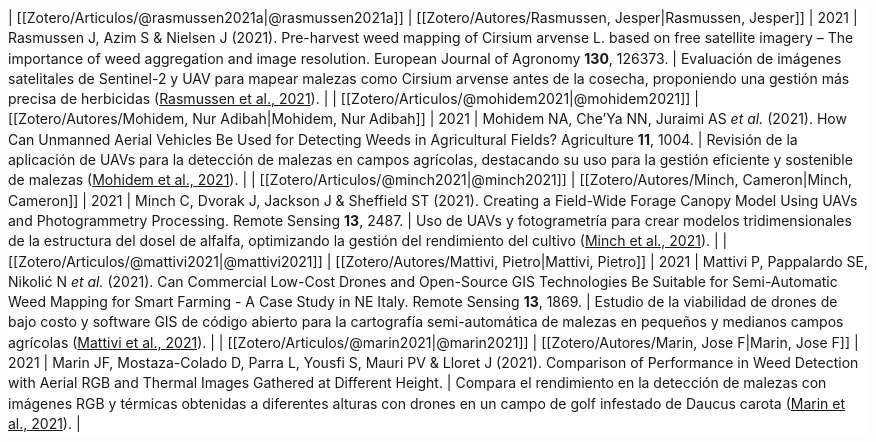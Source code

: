 | [[Zotero/Articulos/@rasmussen2021a\|@rasmussen2021a]]             | [[Zotero/Autores/Rasmussen, Jesper\|Rasmussen, Jesper]]                                   | 2021 | Rasmussen J, Azim S & Nielsen J (2021). Pre-harvest weed mapping of Cirsium arvense L. based on free satellite imagery – The importance of weed aggregation and image resolution. European Journal of Agronomy **130**, 126373.                                                                                                                                                                                                                                                       | Evaluación de imágenes satelitales de Sentinel-2 y UAV para mapear malezas como Cirsium arvense antes de la cosecha, proponiendo una gestión más precisa de herbicidas ([Rasmussen et al., 2021](zotero://select/library/items/7R77JHF7)).                                                                                                                                                                   |
| [[Zotero/Articulos/@mohidem2021\|@mohidem2021]]                   | [[Zotero/Autores/Mohidem, Nur Adibah\|Mohidem, Nur Adibah]]                               | 2021 | Mohidem NA, Che’Ya NN, Juraimi AS _et al._ (2021). How Can Unmanned Aerial Vehicles Be Used for Detecting Weeds in Agricultural Fields? Agriculture **11**, 1004.                                                                                                                                                                                                                                                                                                                     | Revisión de la aplicación de UAVs para la detección de malezas en campos agrícolas, destacando su uso para la gestión eficiente y sostenible de malezas ([Mohidem et al., 2021](zotero://select/library/items/SVB5PXXJ)).                                                                                                                                                                                    |
| [[Zotero/Articulos/@minch2021\|@minch2021]]                       | [[Zotero/Autores/Minch, Cameron\|Minch, Cameron]]                                         | 2021 | Minch C, Dvorak J, Jackson J & Sheffield ST (2021). Creating a Field-Wide Forage Canopy Model Using UAVs and Photogrammetry Processing. Remote Sensing **13**, 2487.                                                                                                                                                                                                                                                                                                                  | Uso de UAVs y fotogrametría para crear modelos tridimensionales de la estructura del dosel de alfalfa, optimizando la gestión del rendimiento del cultivo ([Minch et al., 2021](zotero://select/library/items/KUZNTJHL)).                                                                                                                                                                                    |
| [[Zotero/Articulos/@mattivi2021\|@mattivi2021]]                   | [[Zotero/Autores/Mattivi, Pietro\|Mattivi, Pietro]]                                       | 2021 | Mattivi P, Pappalardo SE, Nikolić N _et al._ (2021). Can Commercial Low-Cost Drones and Open-Source GIS Technologies Be Suitable for Semi-Automatic Weed Mapping for Smart Farming - A Case Study in NE Italy. Remote Sensing **13**, 1869.                                                                                                                                                                                                                                           | Estudio de la viabilidad de drones de bajo costo y software GIS de código abierto para la cartografía semi-automática de malezas en pequeños y medianos campos agrícolas ([Mattivi et al., 2021](zotero://select/library/items/APMDSIXU)).                                                                                                                                                                   |
| [[Zotero/Articulos/@marin2021\|@marin2021]]                       | [[Zotero/Autores/Marin, Jose F\|Marin, Jose F]]                                           | 2021 | Marin JF, Mostaza-Colado D, Parra L, Yousfi S, Mauri PV & Lloret J (2021). Comparison of Performance in Weed Detection with Aerial RGB and Thermal Images Gathered at Different Height.                                                                                                                                                                                                                                                                                               | Compara el rendimiento en la detección de malezas con imágenes RGB y térmicas obtenidas a diferentes alturas con drones en un campo de golf infestado de Daucus carota ([Marin et al., 2021](zotero://select/library/items/GRM8IJWH)).                                                                                                                                                                       |